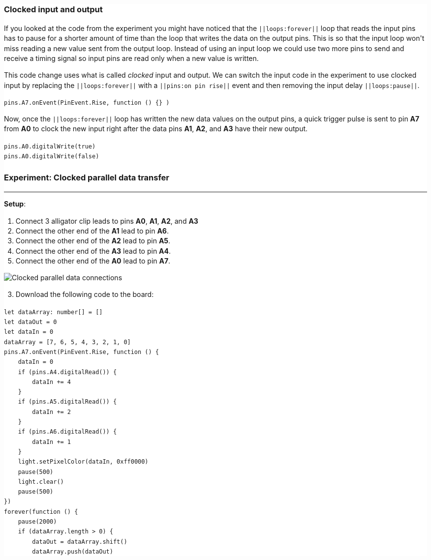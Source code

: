 
### Clocked input and output

If you looked at the code from the experiment you might have noticed that the ``||loops:forever||`` loop that reads the input pins has to pause for a shorter amount of time than the loop that writes the data on the output pins. This is so that the input loop won't miss reading a new value sent from the output loop. Instead of using an input loop we could use two more pins to send and receive a timing signal so input pins are read only when a new value is written.

This code change uses what is called _clocked_ input and output. We can switch the input code in the experiment to use clocked input by replacing the ``||loops:forever||`` with a ``||pins:on pin rise||`` event and then removing the input delay ``||loops:pause||``.

```block
pins.A7.onEvent(PinEvent.Rise, function () {} )
```

Now, once the ``||loops:forever||`` loop has written the new data values on the output pins, a quick trigger pulse is sent to pin **A7** from **A0** to clock the new input right after the data pins **A1**, **A2**, and **A3** have their new output.

```block
pins.A0.digitalWrite(true)
pins.A0.digitalWrite(false)
```

### Experiment: Clocked parallel data transfer

---

**Setup**:

1. Connect 3 alligator clip leads to pins **A0**, **A1**, **A2**, and **A3**
2. Connect the other end of the **A1** lead to pin **A6**.
3. Connect the other end of the **A2** lead to pin **A5**.
4. Connect the other end of the **A3** lead to pin **A4**.
5. Connect the other end of the **A0** lead to pin **A7**.

![Clocked parallel data connections](/static/cp/learn/pins-tutorial/digital-output/clocked-parallel.jpg)

3.  Download the following code to the board:

```blocks
let dataArray: number[] = []
let dataOut = 0
let dataIn = 0
dataArray = [7, 6, 5, 4, 3, 2, 1, 0]
pins.A7.onEvent(PinEvent.Rise, function () {
    dataIn = 0
    if (pins.A4.digitalRead()) {
        dataIn += 4
    }
    if (pins.A5.digitalRead()) {
        dataIn += 2
    }
    if (pins.A6.digitalRead()) {
        dataIn += 1
    }
    light.setPixelColor(dataIn, 0xff0000)
    pause(500)
    light.clear()
    pause(500)
})
forever(function () {
    pause(2000)
    if (dataArray.length > 0) {
        dataOut = dataArray.shift()
        dataArray.push(dataOut)
```